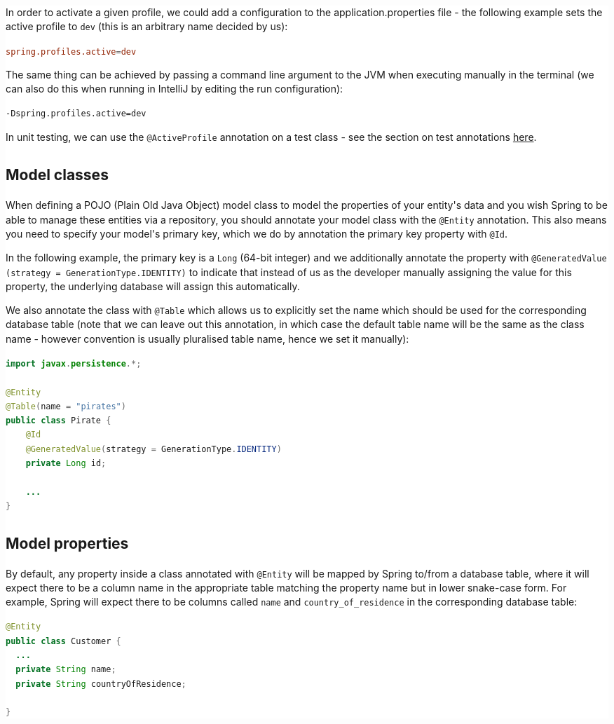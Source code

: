 In order to activate a given profile, we could add a configuration to the application.properties file - the following example sets the active profile to `dev` (this is an arbitrary name decided by us):

```toml
spring.profiles.active=dev
```

The same thing can be achieved by passing a command line argument to the JVM when executing manually in the terminal (we can also do this when running in IntelliJ by editing the run configuration):

```
-Dspring.profiles.active=dev
```

In unit testing, we can use the `@ActiveProfile` annotation on a test class - see the section on test annotations [here](#test-annotations).

## Model classes
When defining a POJO (Plain Old Java Object) model class to model the properties of your entity's data and you wish Spring to be able to manage these entities via a repository, you should annotate your model class with the `@Entity` annotation. This also means you need to specify your model's primary key, which we do by annotation the primary key property with `@Id`. 

In the following example, the primary key is a `Long` (64-bit integer) and we additionally annotate the property with `@GeneratedValue(strategy = GenerationType.IDENTITY)` to indicate that instead of us as the developer manually assigning the value for this property, the underlying database will assign this automatically.

We also annotate the class with `@Table` which allows us to explicitly set the name which should be used for the corresponding database table (note that we can leave out this annotation, in which case the default table name will be the same as the class name - however convention is usually pluralised table name, hence we set it manually):

```java
import javax.persistence.*;

@Entity
@Table(name = "pirates")
public class Pirate {
    @Id
    @GeneratedValue(strategy = GenerationType.IDENTITY)
    private Long id;

    ...
}
```

## Model properties
By default, any property inside a class annotated with `@Entity` will be mapped by Spring to/from a database table, where it will expect there to be a column name in the appropriate table matching the property name but in lower snake-case form. For example, Spring will expect there to be columns called `name` and `country_of_residence` in the corresponding database table:

```java
@Entity
public class Customer {
  ...
  private String name;
  private String countryOfResidence;

}
```
